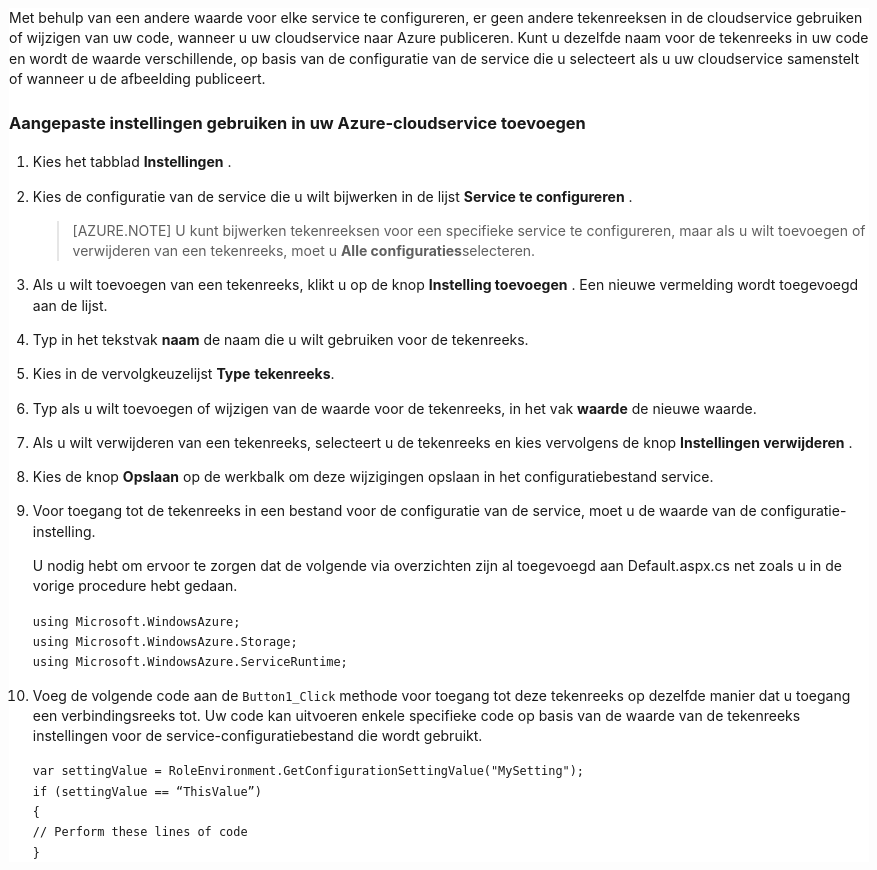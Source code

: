 Met behulp van een andere waarde voor elke service te configureren, er geen andere tekenreeksen in de cloudservice gebruiken of wijzigen van uw code, wanneer u uw cloudservice naar Azure publiceren. Kunt u dezelfde naam voor de tekenreeks in uw code en wordt de waarde verschillende, op basis van de configuratie van de service die u selecteert als u uw cloudservice samenstelt of wanneer u de afbeelding publiceert.

### <a name="to-add-custom-settings-to-use-in-your-azure-cloud-service"></a>Aangepaste instellingen gebruiken in uw Azure-cloudservice toevoegen

1. Kies het tabblad **Instellingen** .

1. Kies de configuratie van de service die u wilt bijwerken in de lijst **Service te configureren** .

    >[AZURE.NOTE] U kunt bijwerken tekenreeksen voor een specifieke service te configureren, maar als u wilt toevoegen of verwijderen van een tekenreeks, moet u **Alle configuraties**selecteren.

1. Als u wilt toevoegen van een tekenreeks, klikt u op de knop **Instelling toevoegen** . Een nieuwe vermelding wordt toegevoegd aan de lijst.

1. Typ in het tekstvak **naam** de naam die u wilt gebruiken voor de tekenreeks.

1. Kies in de vervolgkeuzelijst **Type** **tekenreeks**.

1. Typ als u wilt toevoegen of wijzigen van de waarde voor de tekenreeks, in het vak **waarde** de nieuwe waarde.

1. Als u wilt verwijderen van een tekenreeks, selecteert u de tekenreeks en kies vervolgens de knop **Instellingen verwijderen** .

1. Kies de knop **Opslaan** op de werkbalk om deze wijzigingen opslaan in het configuratiebestand service.

1. Voor toegang tot de tekenreeks in een bestand voor de configuratie van de service, moet u de waarde van de configuratie-instelling.

    U nodig hebt om ervoor te zorgen dat de volgende via overzichten zijn al toegevoegd aan Default.aspx.cs net zoals u in de vorige procedure hebt gedaan.

    ```
    using Microsoft.WindowsAzure;
    using Microsoft.WindowsAzure.Storage;
    using Microsoft.WindowsAzure.ServiceRuntime;
    ```

1. Voeg de volgende code aan de `Button1_Click` methode voor toegang tot deze tekenreeks op dezelfde manier dat u toegang een verbindingsreeks tot. Uw code kan uitvoeren enkele specifieke code op basis van de waarde van de tekenreeks instellingen voor de service-configuratiebestand die wordt gebruikt.

    ```
    var settingValue = RoleEnvironment.GetConfigurationSettingValue("MySetting");
    if (settingValue == “ThisValue”)
    {
    // Perform these lines of code
    }
    ```

